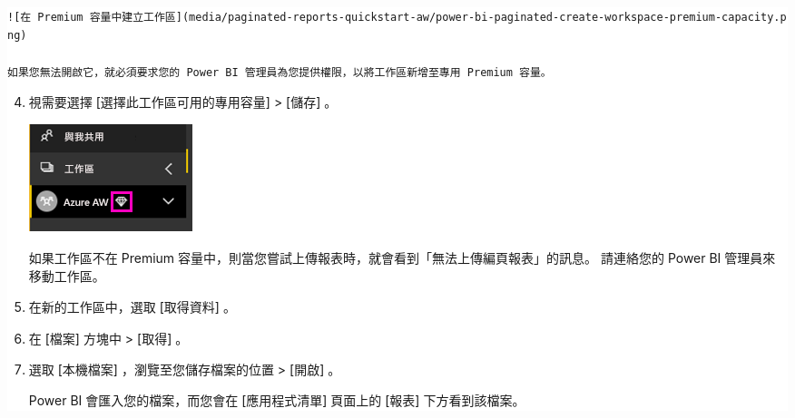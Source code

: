     ![在 Premium 容量中建立工作區](media/paginated-reports-quickstart-aw/power-bi-paginated-create-workspace-premium-capacity.png)

    如果您無法開啟它，就必須要求您的 Power BI 管理員為您提供權限，以將工作區新增至專用 Premium 容量。

4. 視需要選擇 [選擇此工作區可用的專用容量]  > [儲存]  。
    
    ![Premium 鑽石圖示](media/paginated-reports-quickstart-aw/power-bi-paginated-diamond-icon.png)

    如果工作區不在 Premium 容量中，則當您嘗試上傳報表時，就會看到「無法上傳編頁報表」的訊息。 請連絡您的 Power BI 管理員來移動工作區。

1. 在新的工作區中，選取 [取得資料]  。

2. 在 [檔案]  方塊中 > [取得]  。

3. 選取 [本機檔案]  ，瀏覽至您儲存檔案的位置 > [開啟]  。

   Power BI 會匯入您的檔案，而您會在 [應用程式清單] 頁面上的 [報表]  下方看到該檔案。
